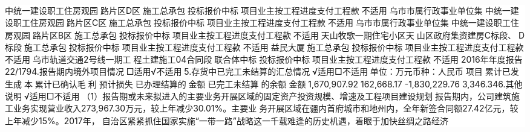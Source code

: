 中统一建设职工住房观园
路片区D区
施工总承包
投标报价中标
项目业主按工程进度支付工程款
不适用
乌市市属行政事业单位集
中统一建设职工住房观园
路片区C区
施工总承包
投标报价中标
项目业主按工程进度支付工程款
不适用
乌市市属行政事业单位集
中统一建设职工住房观园
路片区B区
施工总承包
投标报价中标
项目业主按工程进度支付工程款
不适用
天山牧歌一期住宅小区天
山区政府集资建房C标段、
D标段
施工总承包
投标报价中标
项目业主按工程进度支付工程款
不适用
益民大厦
施工总承包
投标报价中标
项目业主按工程进度支付工程款
不适用
乌市轨道交通2号线一期工
程土建施工04合同段
联合体中标
投标报价中标
项目业主按工程进度支付工程款
不适用
2016年年度报告
22/1794.报告期内境外项目情况
□适用√不适用
5.存货中已完工未结算的汇总情况
√适用□不适用
单位：万元币种：人民币
项目
累计已发生成
本
累计已确认毛
利
预计损失
已办理结算的
金额
已完工未结算
的余额
金额
1,670,907.92
162,668.17
-1,830,229.76
3,346.346.其他说明
√适用□不适用
（1）报告期或未来拟进入的主要业务开展区域的固定资产投资规模、增速及工程项目建设规划
报告期内，公司建筑施工业务实现营业收入273,967.30万元，较上年减少30.01%。主要业
务开展区域在疆内首府城市和地州内，全年新签合同额27.42亿元，较上年减少15%。2017年，
自治区紧紧抓住国家实施“一带一路”战略这一千载难逢的历史机遇，着眼于加快丝绸之路经济